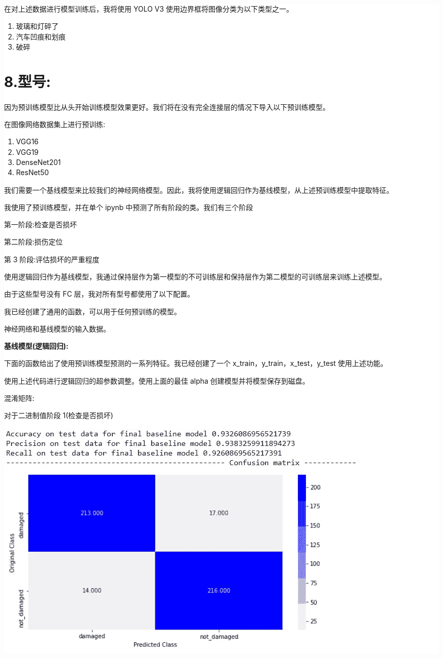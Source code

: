 在对上述数据进行模型训练后，我将使用 YOLO V3 使用边界框将图像分类为以下类型之一。

1.  玻璃和灯碎了
2.  汽车凹痕和划痕
3.  破碎

# 8.型号:

因为预训练模型比从头开始训练模型效果更好。我们将在没有完全连接层的情况下导入以下预训练模型。

在图像网络数据集上进行预训练:

1.  VGG16
2.  VGG19
3.  DenseNet201
4.  ResNet50

我们需要一个基线模型来比较我们的神经网络模型。因此，我将使用逻辑回归作为基线模型，从上述预训练模型中提取特征。

我使用了预训练模型，并在单个 ipynb 中预测了所有阶段的类。我们有三个阶段

第一阶段:检查是否损坏

第二阶段:损伤定位

第 3 阶段:评估损坏的严重程度

使用逻辑回归作为基线模型，我通过保持层作为第一模型的不可训练层和保持层作为第二模型的可训练层来训练上述模型。

由于这些型号没有 FC 层，我对所有型号都使用了以下配置。

我已经创建了通用的函数，可以用于任何预训练的模型。

神经网络和基线模型的输入数据。

**基线模型(逻辑回归):**

下面的函数给出了使用预训练模型预测的一系列特征。我已经创建了一个 x_train，y_train，x_test，y_test 使用上述功能。

使用上述代码进行逻辑回归的超参数调整。使用上面的最佳 alpha 创建模型并将模型保存到磁盘。

混淆矩阵:

对于二进制值阶段 1(检查是否损坏)

![](img/7ebf7cfe9ac91acb5307d02ca4743bbe.png)
